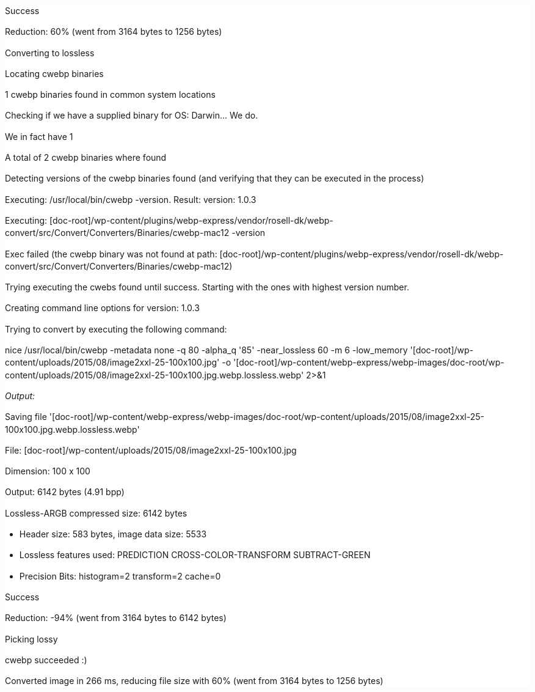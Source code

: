 Success

Reduction: 60% (went from 3164 bytes to 1256 bytes)


Converting to lossless

Locating cwebp binaries

1 cwebp binaries found in common system locations

Checking if we have a supplied binary for OS: Darwin... We do.

We in fact have 1

A total of 2 cwebp binaries where found

Detecting versions of the cwebp binaries found (and verifying that they can be executed in the process)

Executing: /usr/local/bin/cwebp -version. Result: version: 1.0.3

Executing: [doc-root]/wp-content/plugins/webp-express/vendor/rosell-dk/webp-convert/src/Convert/Converters/Binaries/cwebp-mac12 -version

Exec failed (the cwebp binary was not found at path: [doc-root]/wp-content/plugins/webp-express/vendor/rosell-dk/webp-convert/src/Convert/Converters/Binaries/cwebp-mac12)

Trying executing the cwebs found until success. Starting with the ones with highest version number.

Creating command line options for version: 1.0.3

Trying to convert by executing the following command:

nice /usr/local/bin/cwebp -metadata none -q 80 -alpha_q '85' -near_lossless 60 -m 6 -low_memory '[doc-root]/wp-content/uploads/2015/08/image2xxl-25-100x100.jpg' -o '[doc-root]/wp-content/webp-express/webp-images/doc-root/wp-content/uploads/2015/08/image2xxl-25-100x100.jpg.webp.lossless.webp' 2>&1


*Output:* 

Saving file '[doc-root]/wp-content/webp-express/webp-images/doc-root/wp-content/uploads/2015/08/image2xxl-25-100x100.jpg.webp.lossless.webp'

File:      [doc-root]/wp-content/uploads/2015/08/image2xxl-25-100x100.jpg

Dimension: 100 x 100

Output:    6142 bytes (4.91 bpp)

Lossless-ARGB compressed size: 6142 bytes

  * Header size: 583 bytes, image data size: 5533

  * Lossless features used: PREDICTION CROSS-COLOR-TRANSFORM SUBTRACT-GREEN

  * Precision Bits: histogram=2 transform=2 cache=0


Success

Reduction: -94% (went from 3164 bytes to 6142 bytes)


Picking lossy

cwebp succeeded :)


Converted image in 266 ms, reducing file size with 60% (went from 3164 bytes to 1256 bytes)

